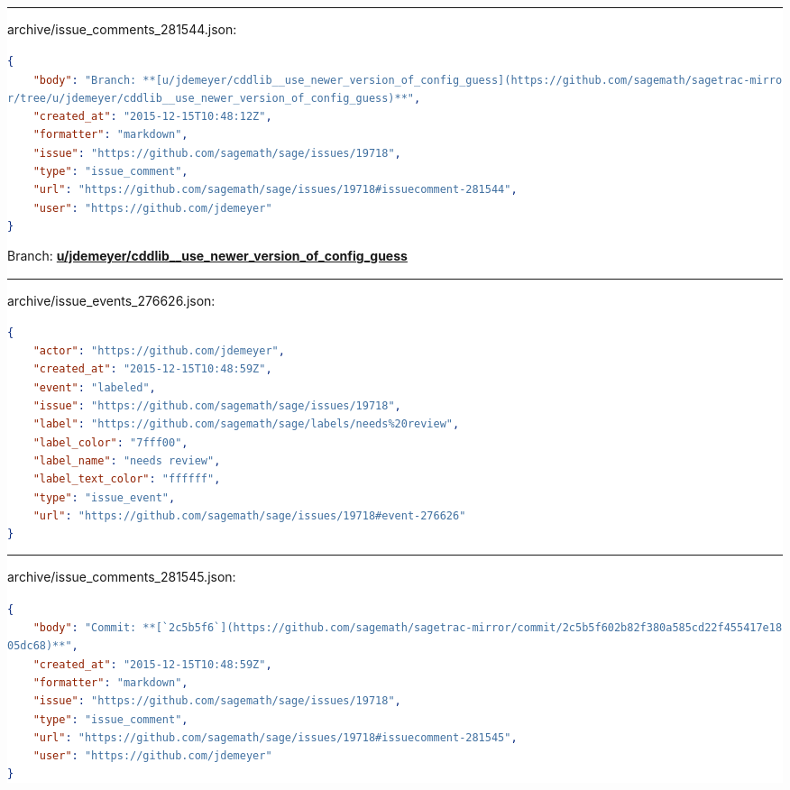 

---

archive/issue_comments_281544.json:
```json
{
    "body": "Branch: **[u/jdemeyer/cddlib__use_newer_version_of_config_guess](https://github.com/sagemath/sagetrac-mirror/tree/u/jdemeyer/cddlib__use_newer_version_of_config_guess)**",
    "created_at": "2015-12-15T10:48:12Z",
    "formatter": "markdown",
    "issue": "https://github.com/sagemath/sage/issues/19718",
    "type": "issue_comment",
    "url": "https://github.com/sagemath/sage/issues/19718#issuecomment-281544",
    "user": "https://github.com/jdemeyer"
}
```

Branch: **[u/jdemeyer/cddlib__use_newer_version_of_config_guess](https://github.com/sagemath/sagetrac-mirror/tree/u/jdemeyer/cddlib__use_newer_version_of_config_guess)**



---

archive/issue_events_276626.json:
```json
{
    "actor": "https://github.com/jdemeyer",
    "created_at": "2015-12-15T10:48:59Z",
    "event": "labeled",
    "issue": "https://github.com/sagemath/sage/issues/19718",
    "label": "https://github.com/sagemath/sage/labels/needs%20review",
    "label_color": "7fff00",
    "label_name": "needs review",
    "label_text_color": "ffffff",
    "type": "issue_event",
    "url": "https://github.com/sagemath/sage/issues/19718#event-276626"
}
```



---

archive/issue_comments_281545.json:
```json
{
    "body": "Commit: **[`2c5b5f6`](https://github.com/sagemath/sagetrac-mirror/commit/2c5b5f602b82f380a585cd22f455417e1805dc68)**",
    "created_at": "2015-12-15T10:48:59Z",
    "formatter": "markdown",
    "issue": "https://github.com/sagemath/sage/issues/19718",
    "type": "issue_comment",
    "url": "https://github.com/sagemath/sage/issues/19718#issuecomment-281545",
    "user": "https://github.com/jdemeyer"
}
```
